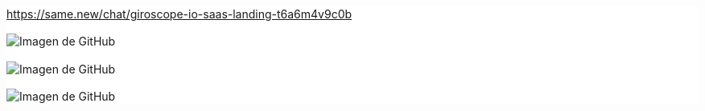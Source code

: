 https://same.new/chat/giroscope-io-saas-landing-t6a6m4v9c0b

<img
    src="http://imgfz.com/i/cEGLS5k.png"
    alt="Imagen de GitHub"
    class="rounded shadow-md"
    width="100%"
  />

 <img
    src="http://imgfz.com/i/7bB2j5s.png"
    alt="Imagen de GitHub"
    class="rounded shadow-md"
    width="100%"
  />

 <img
    src="http://imgfz.com/i/uh8X72S.png"
    alt="Imagen de GitHub"
    class="rounded shadow-md"
    width="100%"
  />
